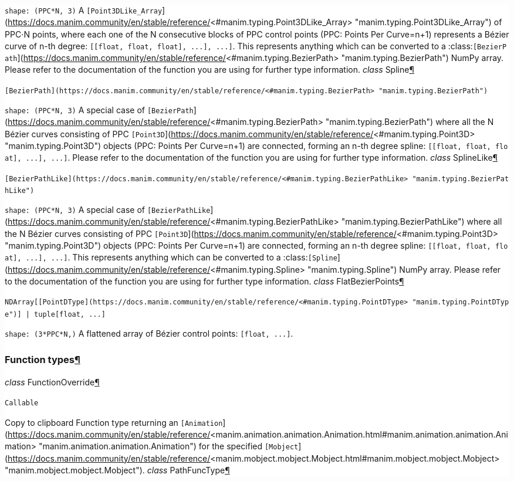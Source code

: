 `shape: (PPC*N, 3)`
A `[Point3DLike_Array`](https://docs.manim.community/en/stable/reference/<#manim.typing.Point3DLike_Array> "manim.typing.Point3DLike_Array") of PPC⋅N points, where each one of the N consecutive blocks of PPC control points (PPC: Points Per Curve=n+1) represents a Bézier curve of n-th degree: `[[float, float, float], ...], ...]`.
This represents anything which can be converted to a :class:`[BezierPath`](https://docs.manim.community/en/stable/reference/<#manim.typing.BezierPath> "manim.typing.BezierPath") NumPy array.
Please refer to the documentation of the function you are using for further type information.
_class_ Spline[¶](https://docs.manim.community/en/stable/reference/<#manim.typing.Spline> "Link to this definition")
```
[BezierPath](https://docs.manim.community/en/stable/reference/<#manim.typing.BezierPath> "manim.typing.BezierPath")
```

`shape: (PPC*N, 3)`
A special case of `[BezierPath`](https://docs.manim.community/en/stable/reference/<#manim.typing.BezierPath> "manim.typing.BezierPath") where all the N Bézier curves consisting of PPC `[Point3D`](https://docs.manim.community/en/stable/reference/<#manim.typing.Point3D> "manim.typing.Point3D") objects (PPC: Points Per Curve=n+1) are connected, forming an n-th degree spline: `[[float, float, float], ...], ...]`.
Please refer to the documentation of the function you are using for further type information.
_class_ SplineLike[¶](https://docs.manim.community/en/stable/reference/<#manim.typing.SplineLike> "Link to this definition")
```
[BezierPathLike](https://docs.manim.community/en/stable/reference/<#manim.typing.BezierPathLike> "manim.typing.BezierPathLike")
```

`shape: (PPC*N, 3)`
A special case of `[BezierPathLike`](https://docs.manim.community/en/stable/reference/<#manim.typing.BezierPathLike> "manim.typing.BezierPathLike") where all the N Bézier curves consisting of PPC `[Point3D`](https://docs.manim.community/en/stable/reference/<#manim.typing.Point3D> "manim.typing.Point3D") objects (PPC: Points Per Curve=n+1) are connected, forming an n-th degree spline: `[[float, float, float], ...], ...]`.
This represents anything which can be converted to a :class:`[Spline`](https://docs.manim.community/en/stable/reference/<#manim.typing.Spline> "manim.typing.Spline") NumPy array.
Please refer to the documentation of the function you are using for further type information.
_class_ FlatBezierPoints[¶](https://docs.manim.community/en/stable/reference/<#manim.typing.FlatBezierPoints> "Link to this definition")
```
NDArray[[PointDType](https://docs.manim.community/en/stable/reference/<#manim.typing.PointDType> "manim.typing.PointDType")] | tuple[float, ...]
```

`shape: (3*PPC*N,)`
A flattened array of Bézier control points: `[float, ...]`.
### Function types[¶](https://docs.manim.community/en/stable/reference/<#function_types> "Link to this heading")
_class_ FunctionOverride[¶](https://docs.manim.community/en/stable/reference/<#manim.typing.FunctionOverride> "Link to this definition")
    
```
Callable

```
Copy to clipboard
Function type returning an `[Animation`](https://docs.manim.community/en/stable/reference/<manim.animation.animation.Animation.html#manim.animation.animation.Animation> "manim.animation.animation.Animation") for the specified `[Mobject`](https://docs.manim.community/en/stable/reference/<manim.mobject.mobject.Mobject.html#manim.mobject.mobject.Mobject> "manim.mobject.mobject.Mobject").
_class_ PathFuncType[¶](https://docs.manim.community/en/stable/reference/<#manim.typing.PathFuncType> "Link to this definition")
```
```